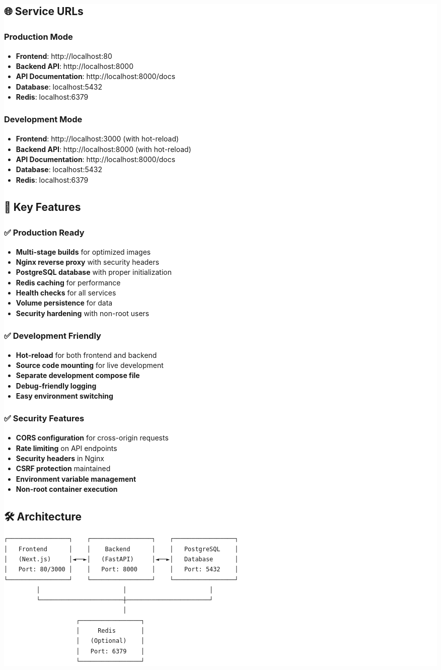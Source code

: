 ```bash
```

## 🌐 Service URLs

### Production Mode
- **Frontend**: http://localhost:80
- **Backend API**: http://localhost:8000
- **API Documentation**: http://localhost:8000/docs
- **Database**: localhost:5432
- **Redis**: localhost:6379

### Development Mode
- **Frontend**: http://localhost:3000 (with hot-reload)
- **Backend API**: http://localhost:8000 (with hot-reload)
- **API Documentation**: http://localhost:8000/docs
- **Database**: localhost:5432
- **Redis**: localhost:6379

## 🔧 Key Features

### ✅ Production Ready
- **Multi-stage builds** for optimized images
- **Nginx reverse proxy** with security headers
- **PostgreSQL database** with proper initialization
- **Redis caching** for performance
- **Health checks** for all services
- **Volume persistence** for data
- **Security hardening** with non-root users

### ✅ Development Friendly
- **Hot-reload** for both frontend and backend
- **Source code mounting** for live development
- **Separate development compose file**
- **Debug-friendly logging**
- **Easy environment switching**

### ✅ Security Features
- **CORS configuration** for cross-origin requests
- **Rate limiting** on API endpoints
- **Security headers** in Nginx
- **CSRF protection** maintained
- **Environment variable management**
- **Non-root container execution**

## 🛠️ Architecture

```
┌─────────────────┐    ┌─────────────────┐    ┌─────────────────┐
│   Frontend      │    │    Backend      │    │   PostgreSQL    │
│   (Next.js)     │◄──►│   (FastAPI)     │◄──►│   Database      │
│   Port: 80/3000 │    │   Port: 8000    │    │   Port: 5432    │
└─────────────────┘    └─────────────────┘    └─────────────────┘
         │                       │                       │
         └───────────────────────┼───────────────────────┘
                                 │
                    ┌─────────────────┐
                    │     Redis       │
                    │   (Optional)    │
                    │   Port: 6379    │
                    └─────────────────┘
```